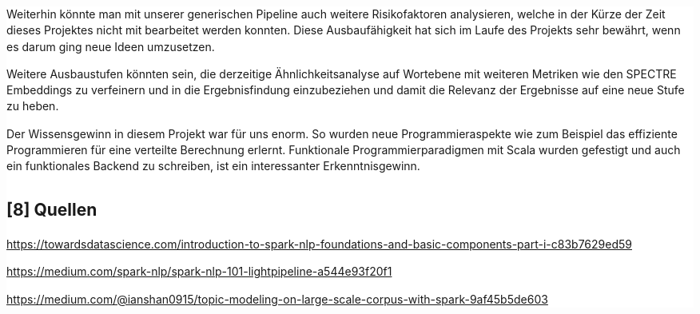 Weiterhin könnte man mit unserer generischen Pipeline auch weitere Risikofaktoren analysieren, welche in der Kürze der Zeit dieses Projektes nicht mit bearbeitet werden konnten. Diese Ausbaufähigkeit hat sich im Laufe des Projekts sehr bewährt, wenn es darum ging neue Ideen umzusetzen.

Weitere Ausbaustufen könnten sein, die derzeitige Ähnlichkeitsanalyse auf Wortebene mit weiteren Metriken wie den SPECTRE Embeddings zu verfeinern und in die Ergebnisfindung einzubeziehen und damit die Relevanz der Ergebnisse auf eine neue Stufe zu heben.

Der Wissensgewinn in diesem Projekt war für uns enorm. So wurden neue Programmieraspekte wie zum Beispiel das effiziente Programmieren für eine verteilte Berechnung erlernt. Funktionale Programmierparadigmen mit Scala wurden gefestigt und auch ein funktionales Backend zu schreiben, ist ein interessanter Erkenntnisgewinn.

## [8] Quellen

https://towardsdatascience.com/introduction-to-spark-nlp-foundations-and-basic-components-part-i-c83b7629ed59

https://medium.com/spark-nlp/spark-nlp-101-lightpipeline-a544e93f20f1

https://medium.com/@ianshan0915/topic-modeling-on-large-scale-corpus-with-spark-9af45b5de603
